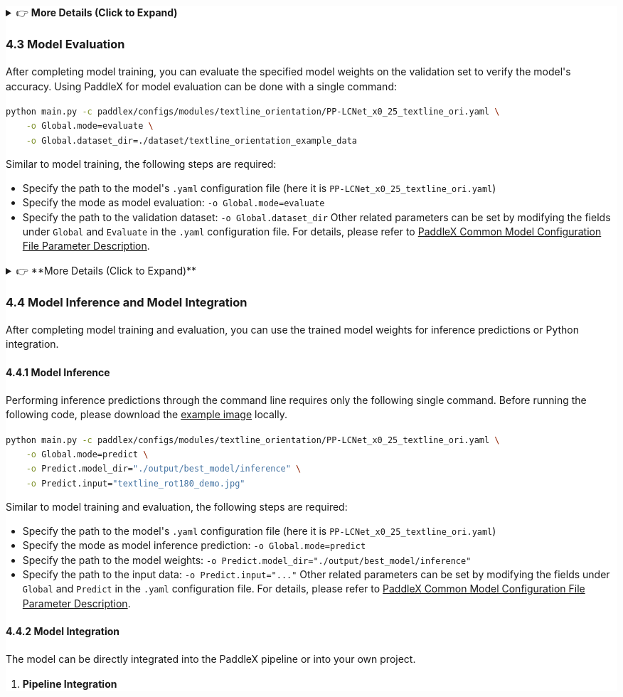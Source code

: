 <details><summary>👉 <b>More Details (Click to Expand)</b></summary></details>

### **4.3 Model Evaluation**
After completing model training, you can evaluate the specified model weights on the validation set to verify the model's accuracy. Using PaddleX for model evaluation can be done with a single command:

```bash
python main.py -c paddlex/configs/modules/textline_orientation/PP-LCNet_x0_25_textline_ori.yaml \
    -o Global.mode=evaluate \
    -o Global.dataset_dir=./dataset/textline_orientation_example_data
```
Similar to model training, the following steps are required:

* Specify the path to the model's `.yaml` configuration file (here it is `PP-LCNet_x0_25_textline_ori.yaml`)
* Specify the mode as model evaluation: `-o Global.mode=evaluate`
* Specify the path to the validation dataset: `-o Global.dataset_dir`
Other related parameters can be set by modifying the fields under `Global` and `Evaluate` in the `.yaml` configuration file. For details, please refer to [PaddleX Common Model Configuration File Parameter Description](../../instructions/config_parameters_common.en.md).

<details><summary>👉 **More Details (Click to Expand)**</summary></details>

### **4.4 Model Inference and Model Integration**
After completing model training and evaluation, you can use the trained model weights for inference predictions or Python integration.

#### 4.4.1 Model Inference
Performing inference predictions through the command line requires only the following single command. Before running the following code, please download the [example image](https://paddle-model-ecology.bj.bcebos.com/paddlex/imgs/demo_image/textline_rot180_demo.jpg) locally.

```bash
python main.py -c paddlex/configs/modules/textline_orientation/PP-LCNet_x0_25_textline_ori.yaml \
    -o Global.mode=predict \
    -o Predict.model_dir="./output/best_model/inference" \
    -o Predict.input="textline_rot180_demo.jpg"
```
Similar to model training and evaluation, the following steps are required:

* Specify the path to the model's `.yaml` configuration file (here it is `PP-LCNet_x0_25_textline_ori.yaml`)
* Specify the mode as model inference prediction: `-o Global.mode=predict`
* Specify the path to the model weights: `-o Predict.model_dir="./output/best_model/inference"`
* Specify the path to the input data: `-o Predict.input="..."`
Other related parameters can be set by modifying the fields under `Global` and `Predict` in the `.yaml` configuration file. For details, please refer to [PaddleX Common Model Configuration File Parameter Description](../../instructions/config_parameters_common.en.md).

#### 4.4.2 Model Integration
The model can be directly integrated into the PaddleX pipeline or into your own project.

1. **Pipeline Integration**
